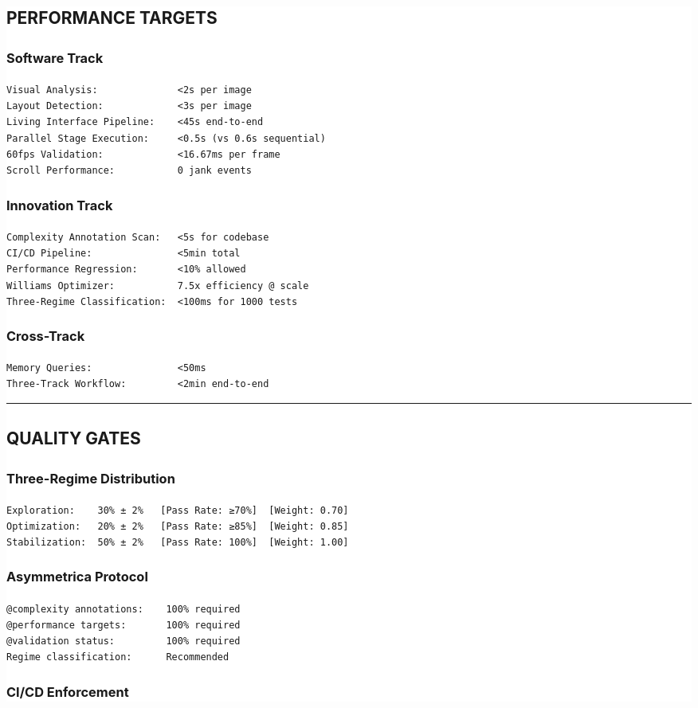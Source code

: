 
## PERFORMANCE TARGETS

### **Software Track**

```
Visual Analysis:              <2s per image
Layout Detection:             <3s per image
Living Interface Pipeline:    <45s end-to-end
Parallel Stage Execution:     <0.5s (vs 0.6s sequential)
60fps Validation:             <16.67ms per frame
Scroll Performance:           0 jank events
```

### **Innovation Track**

```
Complexity Annotation Scan:   <5s for codebase
CI/CD Pipeline:               <5min total
Performance Regression:       <10% allowed
Williams Optimizer:           7.5x efficiency @ scale
Three-Regime Classification:  <100ms for 1000 tests
```

### **Cross-Track**

```
Memory Queries:               <50ms
Three-Track Workflow:         <2min end-to-end
```

---

## QUALITY GATES

### **Three-Regime Distribution**

```
Exploration:    30% ± 2%   [Pass Rate: ≥70%]  [Weight: 0.70]
Optimization:   20% ± 2%   [Pass Rate: ≥85%]  [Weight: 0.85]
Stabilization:  50% ± 2%   [Pass Rate: 100%]  [Weight: 1.00]
```

### **Asymmetrica Protocol**

```
@complexity annotations:    100% required
@performance targets:       100% required
@validation status:         100% required
Regime classification:      Recommended
```

### **CI/CD Enforcement**
